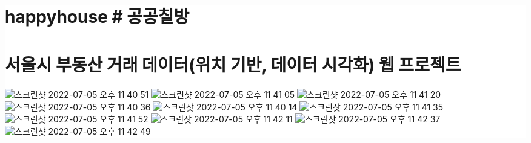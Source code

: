 # happyhouse # 공공칠방
# 서울시 부동산 거래 데이터(위치 기반, 데이터 시각화) 웹 프로젝트
<img width="1082" alt="스크린샷 2022-07-05 오후 11 40 51" src="https://user-images.githubusercontent.com/59314059/177359886-feede184-2aaa-40f0-812e-295e3a20ec4c.png">
<img width="1248" alt="스크린샷 2022-07-05 오후 11 41 05" src="https://user-images.githubusercontent.com/59314059/177360007-3a04f299-033a-4bc2-a43b-0c5af8572a4b.png">
<img width="1237" alt="스크린샷 2022-07-05 오후 11 41 20" src="https://user-images.githubusercontent.com/59314059/177360033-f6f33501-4642-43fe-93fa-a1bb9212f354.png">
<img width="1263" alt="스크린샷 2022-07-05 오후 11 40 36" src="https://user-images.githubusercontent.com/59314059/177359920-be611351-a2d8-4430-9512-ab55932a7690.png">
<img width="1219" alt="스크린샷 2022-07-05 오후 11 40 14" src="https://user-images.githubusercontent.com/59314059/177359957-5512e581-a992-450e-a2fc-c97f7b52fe86.png">
<img width="1235" alt="스크린샷 2022-07-05 오후 11 41 35" src="https://user-images.githubusercontent.com/59314059/177360073-a69a3114-ea12-4213-9fe6-636febabea0d.png">
<img width="1227" alt="스크린샷 2022-07-05 오후 11 41 52" src="https://user-images.githubusercontent.com/59314059/177360162-2c54daa2-2ffb-4af2-b080-eb845ae84517.png">
<img width="1194" alt="스크린샷 2022-07-05 오후 11 42 11" src="https://user-images.githubusercontent.com/59314059/177360181-f9269816-4235-49ef-8691-b27966687c23.png">
<img width="1250" alt="스크린샷 2022-07-05 오후 11 42 37" src="https://user-images.githubusercontent.com/59314059/177360202-22e7c4d9-b9b8-4606-8fad-7e81892d74a5.png">
<img width="1252" alt="스크린샷 2022-07-05 오후 11 42 49" src="https://user-images.githubusercontent.com/59314059/177360212-c4bd55fa-6807-4908-a727-48e5cafbc34b.png">
